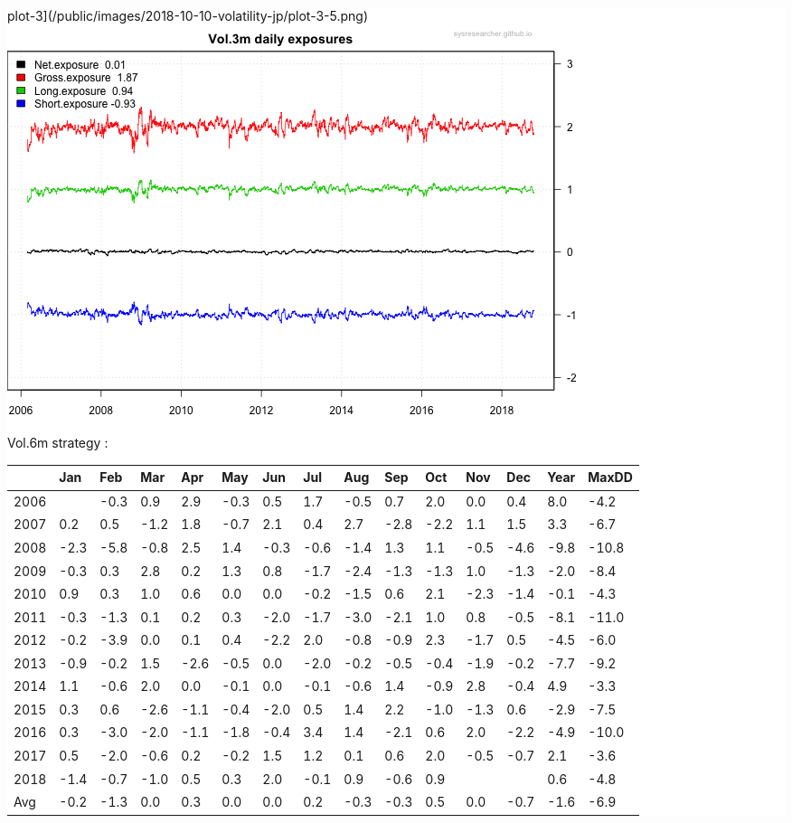 plot-3](/public/images/2018-10-10-volatility-jp/plot-3-5.png)![plot of chunk plot-3](/public/images/2018-10-10-volatility-jp/plot-3-6.png)

Vol.6m strategy : 
    




|     |Jan  |Feb  |Mar  |Apr  |May  |Jun  |Jul  |Aug  |Sep  |Oct  |Nov  |Dec  |Year |MaxDD |
|:----|:----|:----|:----|:----|:----|:----|:----|:----|:----|:----|:----|:----|:----|:-----|
|2006 |     |-0.3 |0.9  |2.9  |-0.3 |0.5  |1.7  |-0.5 |0.7  |2.0  |0.0  |0.4  |8.0  |-4.2  |
|2007 |0.2  |0.5  |-1.2 |1.8  |-0.7 |2.1  |0.4  |2.7  |-2.8 |-2.2 |1.1  |1.5  |3.3  |-6.7  |
|2008 |-2.3 |-5.8 |-0.8 |2.5  |1.4  |-0.3 |-0.6 |-1.4 |1.3  |1.1  |-0.5 |-4.6 |-9.8 |-10.8 |
|2009 |-0.3 |0.3  |2.8  |0.2  |1.3  |0.8  |-1.7 |-2.4 |-1.3 |-1.3 |1.0  |-1.3 |-2.0 |-8.4  |
|2010 |0.9  |0.3  |1.0  |0.6  |0.0  |0.0  |-0.2 |-1.5 |0.6  |2.1  |-2.3 |-1.4 |-0.1 |-4.3  |
|2011 |-0.3 |-1.3 |0.1  |0.2  |0.3  |-2.0 |-1.7 |-3.0 |-2.1 |1.0  |0.8  |-0.5 |-8.1 |-11.0 |
|2012 |-0.2 |-3.9 |0.0  |0.1  |0.4  |-2.2 |2.0  |-0.8 |-0.9 |2.3  |-1.7 |0.5  |-4.5 |-6.0  |
|2013 |-0.9 |-0.2 |1.5  |-2.6 |-0.5 |0.0  |-2.0 |-0.2 |-0.5 |-0.4 |-1.9 |-0.2 |-7.7 |-9.2  |
|2014 |1.1  |-0.6 |2.0  |0.0  |-0.1 |0.0  |-0.1 |-0.6 |1.4  |-0.9 |2.8  |-0.4 |4.9  |-3.3  |
|2015 |0.3  |0.6  |-2.6 |-1.1 |-0.4 |-2.0 |0.5  |1.4  |2.2  |-1.0 |-1.3 |0.6  |-2.9 |-7.5  |
|2016 |0.3  |-3.0 |-2.0 |-1.1 |-1.8 |-0.4 |3.4  |1.4  |-2.1 |0.6  |2.0  |-2.2 |-4.9 |-10.0 |
|2017 |0.5  |-2.0 |-0.6 |0.2  |-0.2 |1.5  |1.2  |0.1  |0.6  |2.0  |-0.5 |-0.7 |2.1  |-3.6  |
|2018 |-1.4 |-0.7 |-1.0 |0.5  |0.3  |2.0  |-0.1 |0.9  |-0.6 |0.9  |     |     |0.6  |-4.8  |
|Avg  |-0.2 |-1.3 |0.0  |0.3  |0.0  |0.0  |0.2  |-0.3 |-0.3 |0.5  |0.0  |-0.7 |-1.6 |-6.9  |
    